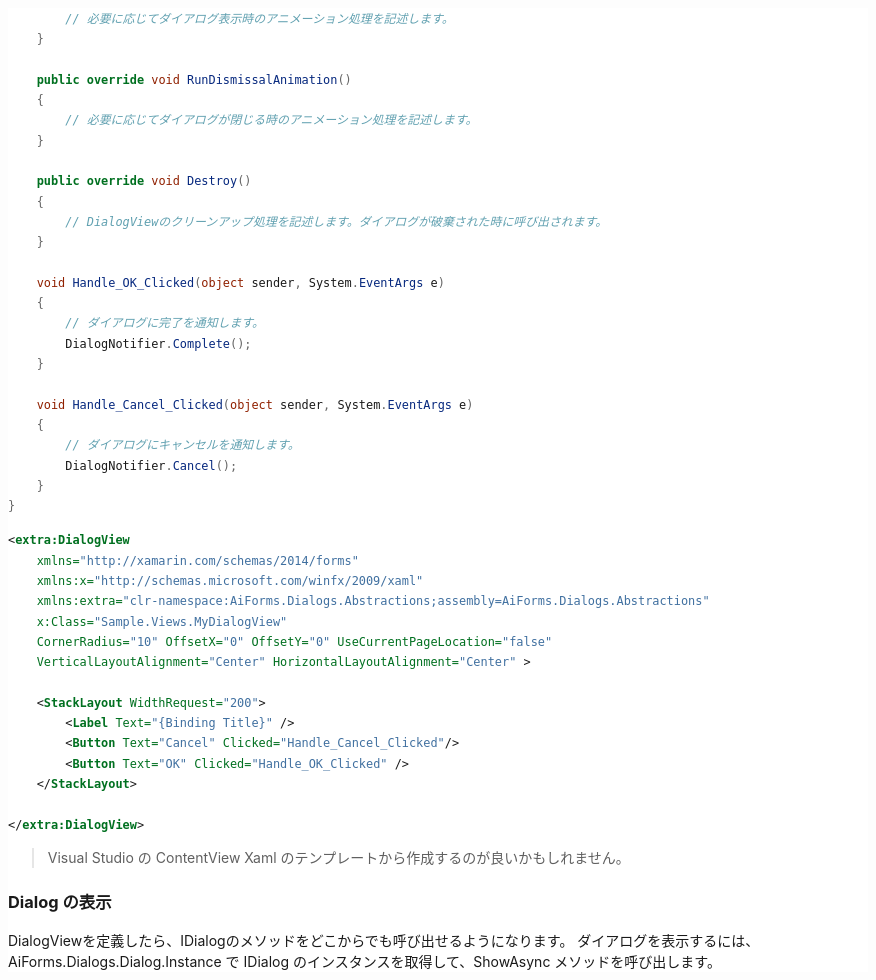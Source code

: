 ```csharp
        // 必要に応じてダイアログ表示時のアニメーション処理を記述します。
    }

    public override void RunDismissalAnimation()
    {
        // 必要に応じてダイアログが閉じる時のアニメーション処理を記述します。
    }

    public override void Destroy()
    {
        // DialogViewのクリーンアップ処理を記述します。ダイアログが破棄された時に呼び出されます。
    }

    void Handle_OK_Clicked(object sender, System.EventArgs e)
    {
        // ダイアログに完了を通知します。
        DialogNotifier.Complete();
    }

    void Handle_Cancel_Clicked(object sender, System.EventArgs e)
    {
        // ダイアログにキャンセルを通知します。
        DialogNotifier.Cancel();
    }
}
```

```xml
<extra:DialogView
    xmlns="http://xamarin.com/schemas/2014/forms" 
    xmlns:x="http://schemas.microsoft.com/winfx/2009/xaml" 
    xmlns:extra="clr-namespace:AiForms.Dialogs.Abstractions;assembly=AiForms.Dialogs.Abstractions"
    x:Class="Sample.Views.MyDialogView"
    CornerRadius="10" OffsetX="0" OffsetY="0" UseCurrentPageLocation="false" 
    VerticalLayoutAlignment="Center" HorizontalLayoutAlignment="Center" >

    <StackLayout WidthRequest="200">
        <Label Text="{Binding Title}" />
        <Button Text="Cancel" Clicked="Handle_Cancel_Clicked"/>
        <Button Text="OK" Clicked="Handle_OK_Clicked" />
    </StackLayout>

</extra:DialogView>
```

> Visual Studio の ContentView Xaml のテンプレートから作成するのが良いかもしれません。

### Dialog の表示

DialogViewを定義したら、IDialogのメソッドをどこからでも呼び出せるようになります。
ダイアログを表示するには、AiForms.Dialogs.Dialog.Instance で IDialog のインスタンスを取得して、ShowAsync メソッドを呼び出します。

